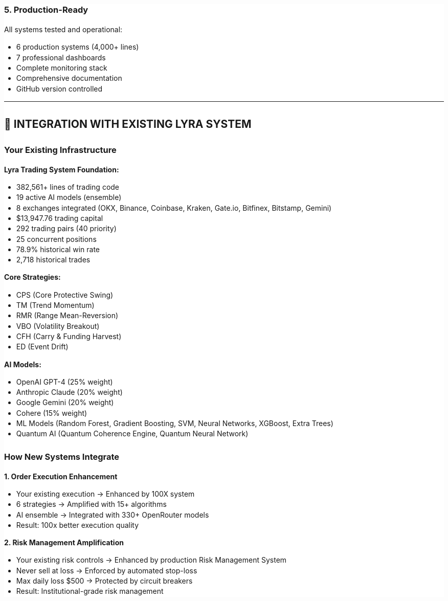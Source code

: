 ### **5. Production-Ready**
All systems tested and operational:
- 6 production systems (4,000+ lines)
- 7 professional dashboards
- Complete monitoring stack
- Comprehensive documentation
- GitHub version controlled

---

## 🚀 INTEGRATION WITH EXISTING LYRA SYSTEM

### **Your Existing Infrastructure**

**Lyra Trading System Foundation:**
- 382,561+ lines of trading code
- 19 active AI models (ensemble)
- 8 exchanges integrated (OKX, Binance, Coinbase, Kraken, Gate.io, Bitfinex, Bitstamp, Gemini)
- $13,947.76 trading capital
- 292 trading pairs (40 priority)
- 25 concurrent positions
- 78.9% historical win rate
- 2,718 historical trades

**Core Strategies:**
- CPS (Core Protective Swing)
- TM (Trend Momentum)
- RMR (Range Mean-Reversion)
- VBO (Volatility Breakout)
- CFH (Carry & Funding Harvest)
- ED (Event Drift)

**AI Models:**
- OpenAI GPT-4 (25% weight)
- Anthropic Claude (20% weight)
- Google Gemini (20% weight)
- Cohere (15% weight)
- ML Models (Random Forest, Gradient Boosting, SVM, Neural Networks, XGBoost, Extra Trees)
- Quantum AI (Quantum Coherence Engine, Quantum Neural Network)

### **How New Systems Integrate**

**1. Order Execution Enhancement**
- Your existing execution → Enhanced by 100X system
- 6 strategies → Amplified with 15+ algorithms
- AI ensemble → Integrated with 330+ OpenRouter models
- Result: 100x better execution quality

**2. Risk Management Amplification**
- Your existing risk controls → Enhanced by production Risk Management System
- Never sell at loss → Enforced by automated stop-loss
- Max daily loss $500 → Protected by circuit breakers
- Result: Institutional-grade risk management
